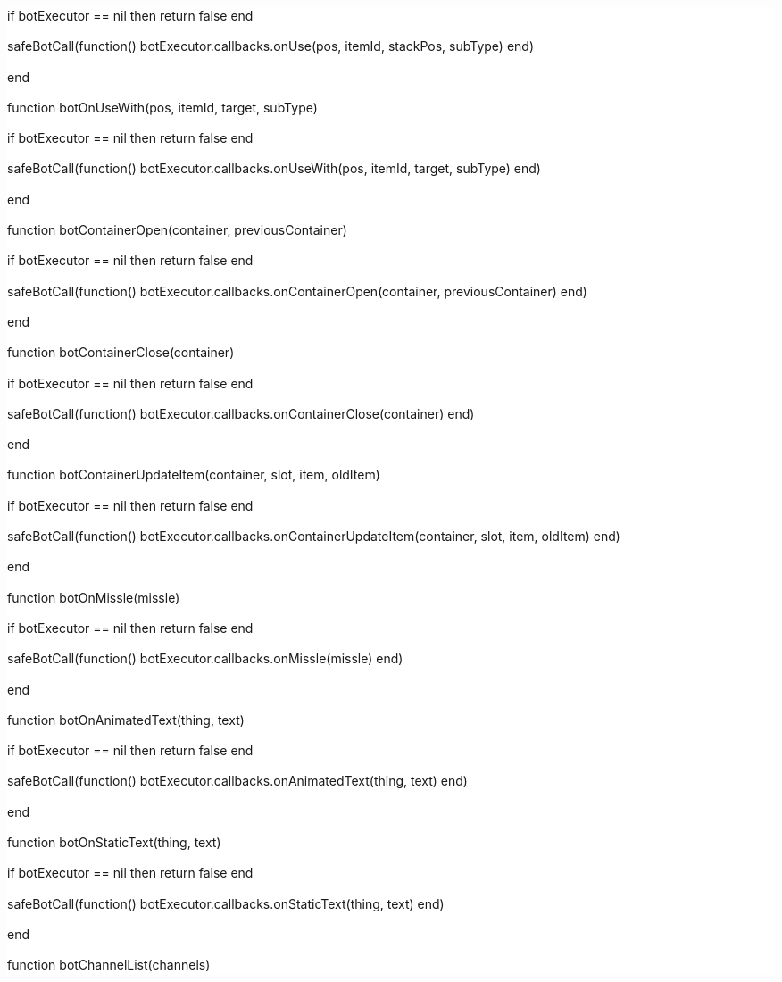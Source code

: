   if botExecutor == nil then return false end

  safeBotCall(function() botExecutor.callbacks.onUse(pos, itemId, stackPos, subType) end)

end

function botOnUseWith(pos, itemId, target, subType)

  if botExecutor == nil then return false end

  safeBotCall(function() botExecutor.callbacks.onUseWith(pos, itemId, target, subType) end)

end

function botContainerOpen(container, previousContainer)

  if botExecutor == nil then return false end

  safeBotCall(function() botExecutor.callbacks.onContainerOpen(container, previousContainer) end)

end

function botContainerClose(container)

  if botExecutor == nil then return false end

  safeBotCall(function() botExecutor.callbacks.onContainerClose(container) end)

end

function botContainerUpdateItem(container, slot, item, oldItem)

  if botExecutor == nil then return false end

  safeBotCall(function() botExecutor.callbacks.onContainerUpdateItem(container, slot, item, oldItem) end)

end

function botOnMissle(missle)

  if botExecutor == nil then return false end

  safeBotCall(function() botExecutor.callbacks.onMissle(missle) end)

end

function botOnAnimatedText(thing, text)

  if botExecutor == nil then return false end

  safeBotCall(function() botExecutor.callbacks.onAnimatedText(thing, text) end)

end

function botOnStaticText(thing, text)

  if botExecutor == nil then return false end

  safeBotCall(function() botExecutor.callbacks.onStaticText(thing, text) end)

end

function botChannelList(channels)
